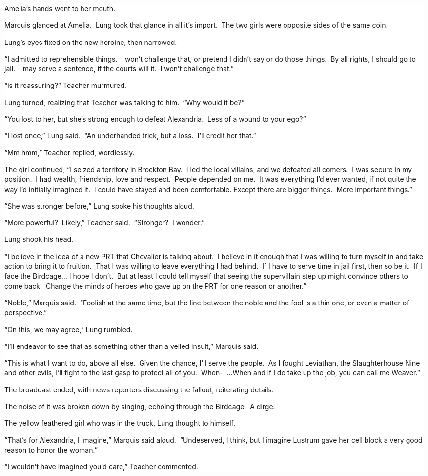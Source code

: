 Amelia’s hands went to her mouth.

Marquis glanced at Amelia.  Lung took that glance in all it’s import.  The two girls were opposite sides of the same coin.

Lung’s eyes fixed on the new heroine, then narrowed.

“I admitted to reprehensible things.  I won’t challenge that, or pretend I didn’t say or do those things.  By all rights, I should go to jail.  I may serve a sentence, if the courts will it.  I won’t challenge that.”

“is it reassuring?” Teacher murmured.

Lung turned, realizing that Teacher was talking to him.  “Why would it be?”

“You lost to her, but she’s strong enough to defeat Alexandria.  Less of a wound to your ego?”

“I lost once,” Lung said.  “An underhanded trick, but a loss.  I’ll credit her that.”

“Mm hmm,” Teacher replied, wordlessly.

The girl continued, “I seized a territory in Brockton Bay.  I led the local villains, and we defeated all comers.  I was secure in my position.  I had wealth, friendship, love and respect.  People depended on me.  It was everything I’d ever wanted, if not quite the way I’d initially imagined it.  I could have stayed and been comfortable. Except there are bigger things.  More important things.”

“She was stronger before,” Lung spoke his thoughts aloud.

“More powerful?  Likely,” Teacher said.  “Stronger?  I wonder.”

Lung shook his head.

“I believe in the idea of a new PRT that Chevalier is talking about.  I believe in it enough that I was willing to turn myself in and take action to bring it to fruition.  That I was willing to leave everything I had behind.  If I have to serve time in jail first, then so be it.  If I face the Birdcage… I hope I don’t.  But at least I could tell myself that seeing the supervillain step up might convince others to come back.  Change the minds of heroes who gave up on the PRT for one reason or another.”

“Noble,” Marquis said.  “Foolish at the same time, but the line between the noble and the fool is a thin one, or even a matter of perspective.”

“On this, we may agree,” Lung rumbled.

“I’ll endeavor to see that as something other than a veiled insult,” Marquis said.

“This is what I want to do, above all else.  Given the chance, I’ll serve the people.  As I fought Leviathan, the Slaughterhouse Nine and other evils, I’ll fight to the last gasp to protect all of you.  When-  …When and if I do take up the job, you can call me Weaver.”

The broadcast ended, with news reporters discussing the fallout, reiterating details.

The noise of it was broken down by singing, echoing through the Birdcage.  A dirge.

The yellow feathered girl who was in the truck, Lung thought to himself.

“That’s for Alexandria, I imagine,” Marquis said aloud.  “Undeserved, I think, but I imagine Lustrum gave her cell block a very good reason to honor the woman.”

“I wouldn’t have imagined you’d care,” Teacher commented.
